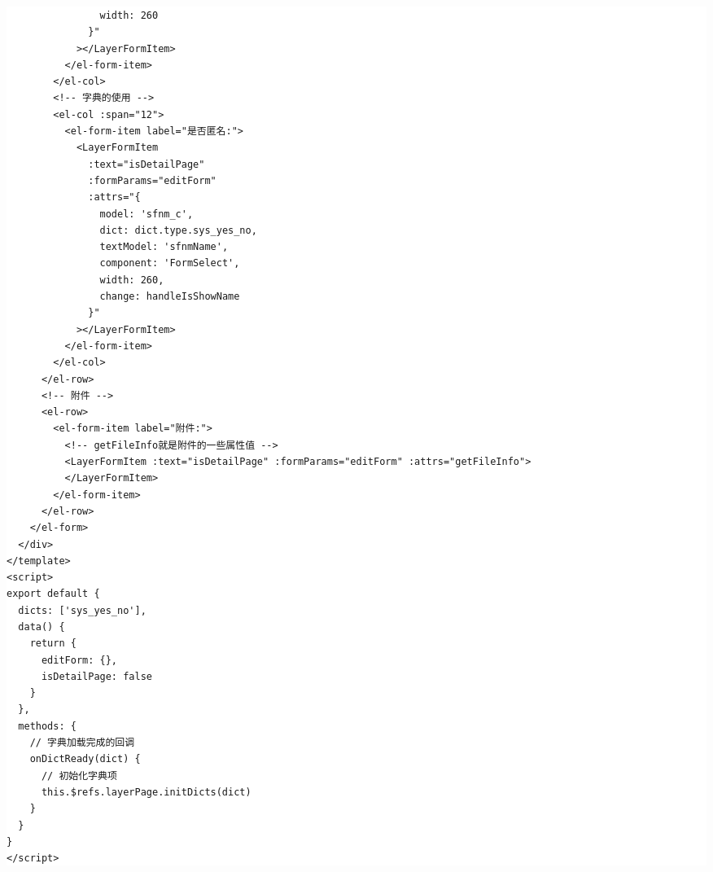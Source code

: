 ```vue
                width: 260
              }"
            ></LayerFormItem>
          </el-form-item>
        </el-col>
        <!-- 字典的使用 -->
        <el-col :span="12">
          <el-form-item label="是否匿名:">
            <LayerFormItem
              :text="isDetailPage"
              :formParams="editForm"
              :attrs="{
                model: 'sfnm_c',
                dict: dict.type.sys_yes_no,
                textModel: 'sfnmName',
                component: 'FormSelect',
                width: 260,
                change: handleIsShowName
              }"
            ></LayerFormItem>
          </el-form-item>
        </el-col>
      </el-row>
      <!-- 附件 -->
      <el-row>
        <el-form-item label="附件:">
          <!-- getFileInfo就是附件的一些属性值 -->
          <LayerFormItem :text="isDetailPage" :formParams="editForm" :attrs="getFileInfo">
          </LayerFormItem>
        </el-form-item>
      </el-row>
    </el-form>
  </div>
</template>
<script>
export default {
  dicts: ['sys_yes_no'],
  data() {
    return {
      editForm: {},
      isDetailPage: false
    }
  },
  methods: {
    // 字典加载完成的回调
    onDictReady(dict) {
      // 初始化字典项
      this.$refs.layerPage.initDicts(dict)
    }
  }
}
</script>
```
